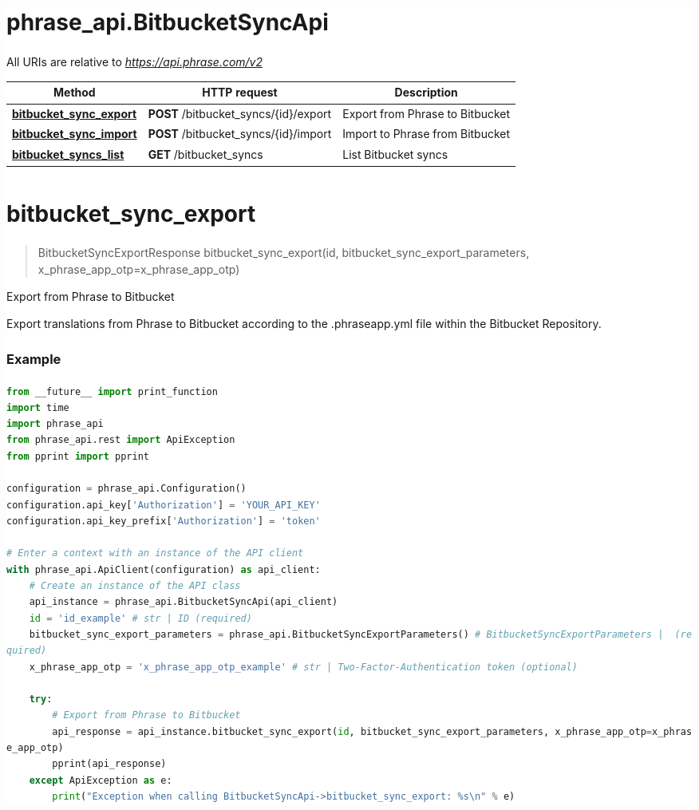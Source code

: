 # phrase_api.BitbucketSyncApi

All URIs are relative to *https://api.phrase.com/v2*

Method | HTTP request | Description
------------- | ------------- | -------------
[**bitbucket_sync_export**](BitbucketSyncApi.md#bitbucket_sync_export) | **POST** /bitbucket_syncs/{id}/export | Export from Phrase to Bitbucket
[**bitbucket_sync_import**](BitbucketSyncApi.md#bitbucket_sync_import) | **POST** /bitbucket_syncs/{id}/import | Import to Phrase from Bitbucket
[**bitbucket_syncs_list**](BitbucketSyncApi.md#bitbucket_syncs_list) | **GET** /bitbucket_syncs | List Bitbucket syncs


# **bitbucket_sync_export**
> BitbucketSyncExportResponse bitbucket_sync_export(id, bitbucket_sync_export_parameters, x_phrase_app_otp=x_phrase_app_otp)

Export from Phrase to Bitbucket

Export translations from Phrase to Bitbucket according to the .phraseapp.yml file within the Bitbucket Repository.

### Example

```python
from __future__ import print_function
import time
import phrase_api
from phrase_api.rest import ApiException
from pprint import pprint

configuration = phrase_api.Configuration()
configuration.api_key['Authorization'] = 'YOUR_API_KEY'
configuration.api_key_prefix['Authorization'] = 'token'

# Enter a context with an instance of the API client
with phrase_api.ApiClient(configuration) as api_client:
    # Create an instance of the API class
    api_instance = phrase_api.BitbucketSyncApi(api_client)
    id = 'id_example' # str | ID (required)
    bitbucket_sync_export_parameters = phrase_api.BitbucketSyncExportParameters() # BitbucketSyncExportParameters |  (required)
    x_phrase_app_otp = 'x_phrase_app_otp_example' # str | Two-Factor-Authentication token (optional)

    try:
        # Export from Phrase to Bitbucket
        api_response = api_instance.bitbucket_sync_export(id, bitbucket_sync_export_parameters, x_phrase_app_otp=x_phrase_app_otp)
        pprint(api_response)
    except ApiException as e:
        print("Exception when calling BitbucketSyncApi->bitbucket_sync_export: %s\n" % e)
```
